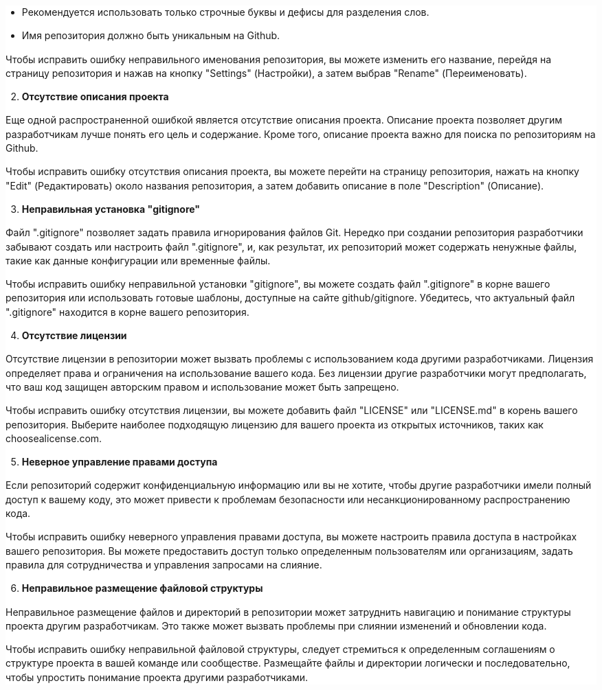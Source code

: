 * Рекомендуется использовать только строчные буквы и дефисы для разделения слов.

* Имя репозитория должно быть уникальным на Github.

Чтобы исправить ошибку неправильного именования репозитория, вы можете изменить его название, перейдя на страницу репозитория и нажав на кнопку "Settings" (Настройки), а затем выбрав "Rename" (Переименовать).

2. **Отсутствие описания проекта**

Еще одной распространенной ошибкой является отсутствие описания проекта. Описание проекта позволяет другим разработчикам лучше понять его цель и содержание. Кроме того, описание проекта важно для поиска по репозиториям на Github.

Чтобы исправить ошибку отсутствия описания проекта, вы можете перейти на страницу репозитория, нажать на кнопку "Edit" (Редактировать) около названия репозитория, а затем добавить описание в поле "Description" (Описание).

3. **Неправильная установка "gitignore"**

Файл ".gitignore" позволяет задать правила игнорирования файлов Git. Нередко при создании репозитория разработчики забывают создать или настроить файл ".gitignore", и, как результат, их репозиторий может содержать ненужные файлы, такие как данные конфигурации или временные файлы.

Чтобы исправить ошибку неправильной установки "gitignore", вы можете создать файл ".gitignore" в корне вашего репозитория или использовать готовые шаблоны, доступные на сайте github/gitignore. Убедитесь, что актуальный файл ".gitignore" находится в корне вашего репозитория.

4. **Отсутствие лицензии**

Отсутствие лицензии в репозитории может вызвать проблемы с использованием кода другими разработчиками. Лицензия определяет права и ограничения на использование вашего кода. Без лицензии другие разработчики могут предполагать, что ваш код защищен авторским правом и использование может быть запрещено.

Чтобы исправить ошибку отсутствия лицензии, вы можете добавить файл "LICENSE" или "LICENSE.md" в корень вашего репозитория. Выберите наиболее подходящую лицензию для вашего проекта из открытых источников, таких как choosealicense.com.

5. **Неверное управление правами доступа**

Если репозиторий содержит конфиденциальную информацию или вы не хотите, чтобы другие разработчики имели полный доступ к вашему коду, это может привести к проблемам безопасности или несанкционированному распространению кода.

Чтобы исправить ошибку неверного управления правами доступа, вы можете настроить правила доступа в настройках вашего репозитория. Вы можете предоставить доступ только определенным пользователям или организациям, задать правила для сотрудничества и управления запросами на слияние.

6. **Неправильное размещение файловой структуры**

Неправильное размещение файлов и директорий в репозитории может затруднить навигацию и понимание структуры проекта другим разработчикам. Это также может вызвать проблемы при слиянии изменений и обновлении кода.

Чтобы исправить ошибку неправильной файловой структуры, следует стремиться к определенным соглашениям о структуре проекта в вашей команде или сообществе. Размещайте файлы и директории логически и последовательно, чтобы упростить понимание проекта другими разработчиками.
